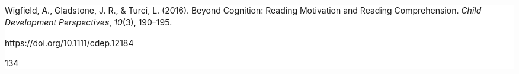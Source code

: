 <p><span class="font4">Wigfield, A., Gladstone, J. R., &amp;&nbsp;Turci, L. (2016). Beyond Cognition: Reading Motivation and Reading Comprehension. </span><span class="font4" style="font-style:italic;">Child Development Perspectives</span><span class="font4">, </span><span class="font4" style="font-style:italic;">10</span><span class="font4">(3), 190–195.</span></p>
<p><a href="https://doi.org/10.1111/cdep.12184"><span class="font4">https://doi.org/10.1111/cdep.12184</span></a></p>
<p><span class="font0">134</span></p>